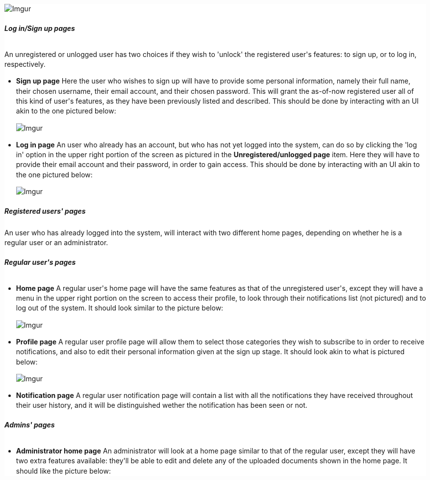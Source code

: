 ![Imgur](https://i.imgur.com/Ox5cYOE.png)

###### **Log in/Sign up pages**

An unregistered or unlogged user has two choices if they wish to 'unlock' the registered user's features: to sign up, or to log in, respectively.

* **Sign up page**
  Here the user who wishes to sign up will have to provide some personal information, namely their full name, their chosen username, their email account, and their chosen password. This will grant the as-of-now registered user all of this kind of user's features, as they have been previously listed and described. This should be done by interacting with an UI akin to the one pictured below:

  ![Imgur](https://i.imgur.com/dcBr3Pl.png)
  
* **Log in page**
  An user who already has an account, but who has not yet logged into the system, can do so by clicking the 'log in' option in the upper right portion of the screen as pictured in the **Unregistered/unlogged page** item. Here they will have to provide their email account and their password, in order to gain access. This should be done by interacting with an UI akin to the one pictured below:

  ![Imgur](https://i.imgur.com/LGdb77p.png)

##### Registered users' pages

An user who has already logged into the system, will interact with two different home pages, depending on whether he is a regular user or an administrator.

###### **Regular user's pages**

  * **Home page**
    A regular user's home page will have the same features as that of the unregistered user's, except they will have a menu in the upper right portion on the screen to access their profile, to look through their notifications list (not pictured) and to log out of the system. It should look similar to the picture below:

    ![Imgur](https://i.imgur.com/KfrYr1f.jpg)

  * **Profile page**
    A regular user profile page will allow them to select those categories they wish to subscribe to in order to receive notifications, and also to edit their personal information given at the sign up stage. It should look akin to what is pictured below:

    ![Imgur](https://i.imgur.com/y6B7pl7.jpg)
    
  * **Notification page**
    A regular user notification page will contain a list with all the notifications they have received throughout their user history, and it will be distinguished wether the notification has been seen or not.

###### **Admins' pages**

  * **Administrator home page**
    An administrator will look at a home page similar to that of the regular user, except they will have two extra features available: they'll be able to edit and delete any of the uploaded documents shown in the home page. It should like the picture below:

